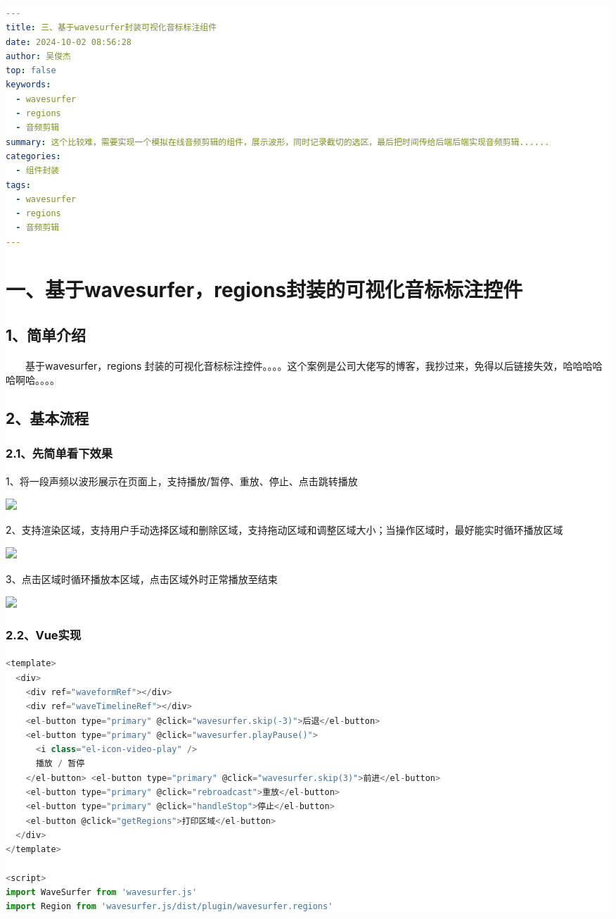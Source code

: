 ```yaml
---
title: 三、基于wavesurfer封装可视化音标标注组件
date: 2024-10-02 08:56:28
author: 吴俊杰
top: false
keywords:
  - wavesurfer
  - regions
  - 音频剪辑
summary: 这个比较难，需要实现一个模拟在线音频剪辑的组件，展示波形，同时记录截切的选区，最后把时间传给后端后端实现音频剪辑......
categories: 
  - 组件封装
tags:
  - wavesurfer
  - regions
  - 音频剪辑
---
```




# 一、基于wavesurfer，regions封装的可视化音标标注控件

## 1、简单介绍
<p>&emsp;&emsp;基于wavesurfer，regions 封装的可视化音标标注控件。。。。这个案例是公司大佬写的博客，我抄过来，免得以后链接失效，哈哈哈哈哈啊哈。。。。</p>

## 2、基本流程
### 2.1、先简单看下效果
<p>1、将一段声频以波形展示在页面上，支持播放/暂停、重放、停止、点击跳转播放</p>

![](/images/wavesurfer_1.gif)

<p>2、支持渲染区域，支持用户手动选择区域和删除区域，支持拖动区域和调整区域大小；当操作区域时，最好能实时循环播放区域</p>

![](/images/wavesurfer_2.gif)

<p>3、点击区域时循环播放本区域，点击区域外时正常播放至结束</p>

![](/images/wavesurfer_3.gif)

### 2.2、Vue实现

```javascript
<template>
  <div>
    <div ref="waveformRef"></div>
    <div ref="waveTimelineRef"></div>
    <el-button type="primary" @click="wavesurfer.skip(-3)">后退</el-button>
    <el-button type="primary" @click="wavesurfer.playPause()">
      <i class="el-icon-video-play" />
      播放 / 暂停
    </el-button> <el-button type="primary" @click="wavesurfer.skip(3)">前进</el-button>
    <el-button type="primary" @click="rebroadcast">重放</el-button>
    <el-button type="primary" @click="handleStop">停止</el-button>
    <el-button @click="getRegions">打印区域</el-button>
  </div>
</template>
 
<script>
import WaveSurfer from 'wavesurfer.js'
import Region from 'wavesurfer.js/dist/plugin/wavesurfer.regions'
```